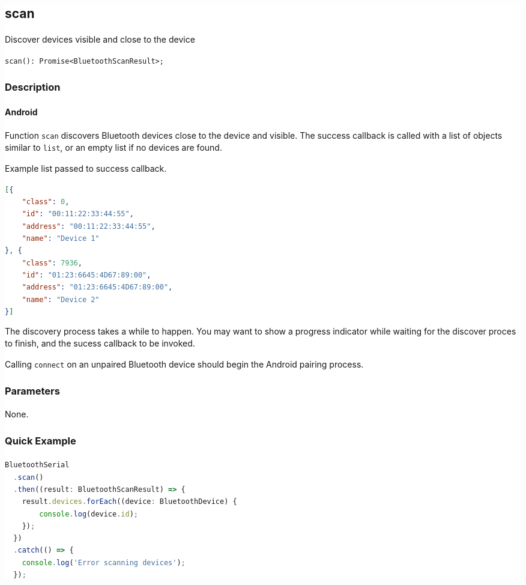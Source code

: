 
## scan

Discover devices visible and close to the device

  `scan(): Promise<BluetoothScanResult>;`

### Description

#### Android

Function `scan` discovers Bluetooth devices close to the device and visible. The success callback is called with a list of objects similar to `list`, or an empty list if no devices are found.

Example list passed to success callback.

```json
[{
    "class": 0,
    "id": "00:11:22:33:44:55",
    "address": "00:11:22:33:44:55",
    "name": "Device 1"
}, {
    "class": 7936,
    "id": "01:23:6645:4D67:89:00",
    "address": "01:23:6645:4D67:89:00",
    "name": "Device 2"
}]
```

The discovery process takes a while to happen.
You may want to show a progress indicator while waiting for the discover proces to finish, and the sucess callback to be invoked.

Calling `connect` on an unpaired Bluetooth device should begin the Android pairing process.

### Parameters

None.

### Quick Example

```typescript
BluetoothSerial
  .scan()
  .then((result: BluetoothScanResult) => {
    result.devices.forEach((device: BluetoothDevice) {
        console.log(device.id);
    });
  })
  .catch(() => {
    console.log('Error scanning devices');
  });
```
